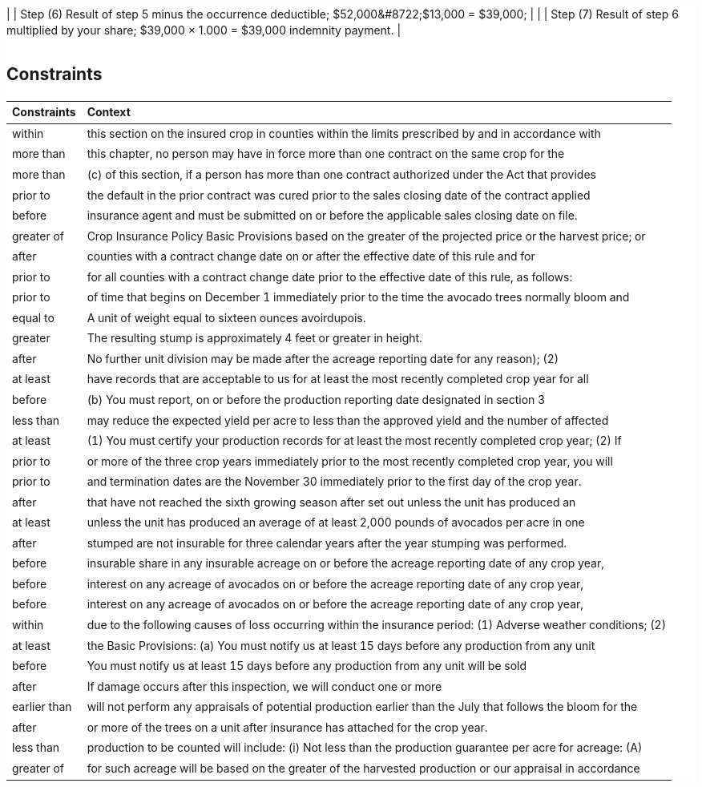 |                   |             Step (6) Result of step 5 minus the occurrence deductible; $52,000&#8722;$13,000 = $39,000;                                                                                                                                                                                                                                                                                                      |
|                   |             Step (7) Result of step 6 multiplied by your share; $39,000 &#215; 1.000 = $39,000 indemnity payment.                                                                                                                                                                                                                                                                                            |


## Constraints

| Constraints   | Context                                                                                                                     |
|:--------------|:----------------------------------------------------------------------------------------------------------------------------|
| within        | this section on the insured crop in counties within the limits prescribed by and in accordance with                         |
| more than     | this chapter, no person may have in force more than one contract on the same crop for the                                   |
| more than     | (c) of this section, if a person has more than one contract authorized under the Act that provides                          |
| prior to      | the default in the prior contract was cured prior to the sales closing date of the contract applied                         |
| before        | insurance agent and must be submitted on or before  the applicable sales closing date on file.                              |
| greater of    | Crop Insurance Policy Basic Provisions based on the greater of the projected price or the harvest price; or                 |
| after         | counties with a contract change date on or after the effective date of this rule and for                                    |
| prior to      | for all counties with a contract change date prior to  the effective date of this rule, as follows:                         |
| prior to      | of time that begins on December 1 immediately prior to the time the avocado trees normally bloom and                        |
| equal to      | A unit of weight  equal to  sixteen ounces avoirdupois.                                                                     |
| greater       | The resulting stump is approximately 4 feet or  greater  in height.                                                         |
| after         | No further unit division may be made  after the acreage reporting date for any reason); (2)                                 |
| at least      | have records that are acceptable to us for at least the most recently completed crop year for all                           |
| before        | (b) You must report, on or  before the production reporting date designated in section 3                                    |
| less than     | may reduce the expected yield per acre to less than the approved yield and the number of affected                           |
| at least      | (1) You must certify your production records for at least the most recently completed crop year; (2) If                     |
| prior to      | or more of the three crop years immediately prior to the most recently completed crop year, you will                        |
| prior to      | and termination dates are the November 30 immediately prior to  the first day of the crop year.                             |
| after         | that have not reached the sixth growing season after set out unless the unit has produced an                                |
| at least      | unless the unit has produced an average of at least 2,000 pounds of avocados per acre in one                                |
| after         | stumped are not insurable for three calendar years after  the year stumping was performed.                                  |
| before        | insurable share in any insurable acreage on or before the acreage reporting date of any crop year,                          |
| before        | interest on any acreage of avocados on or before the acreage reporting date of any crop year,                               |
| before        | interest on any acreage of avocados on or before the acreage reporting date of any crop year,                               |
| within        | due to the following causes of loss occurring within the insurance period: (1) Adverse weather conditions; (2)              |
| at least      | the Basic Provisions: (a) You must notify us at least 15 days before any production from any unit                           |
| before        | You must notify us at least 15 days before any production from any unit will be sold                                        |
| after         | If damage occurs  after this inspection, we will conduct one or more                                                        |
| earlier than  | will not perform any appraisals of potential production earlier than the July that follows the bloom for the                |
| after         | or more of the trees on a unit after  insurance has attached for the crop year.                                             |
| less than     | production to be counted will include: (i) Not less than the production guarantee per acre for acreage: (A)                 |
| greater of    | for such acreage will be based on the greater of the harvested production or our appraisal in accordance                    |